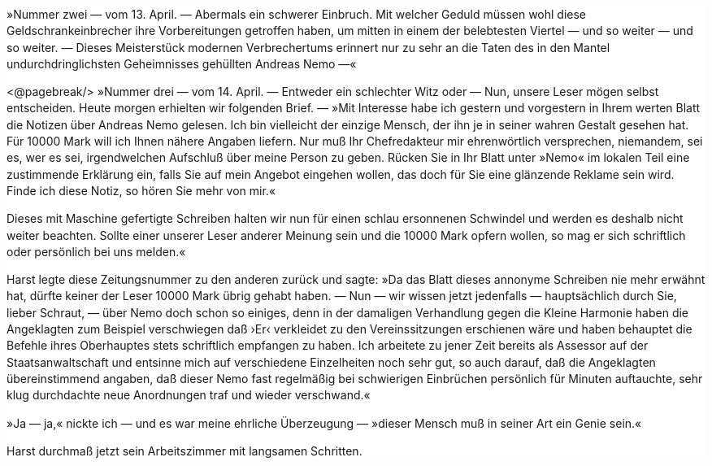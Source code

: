 »Nummer zwei — vom 13. April. — Abermals ein
schwerer Einbruch. Mit welcher Geduld müssen wohl diese
Geldschrankeinbrecher ihre Vorbereitungen getroffen haben,
um mitten in einem der belebtesten Viertel — und so weiter
— und so weiter. — Dieses Meisterstück modernen 
Verbrechertums erinnert nur zu sehr an die Taten des in den
Mantel undurchdringlichsten Geheimnisses gehüllten Andreas
Nemo —«

<@pagebreak/>
»Nummer drei — vom 14. April. — Entweder ein
schlechter Witz oder — Nun, unsere Leser mögen selbst entscheiden.
Heute morgen erhielten wir folgenden Brief. — »Mit
Interesse habe ich gestern und vorgestern in Ihrem werten
Blatt die Notizen über Andreas Nemo gelesen. Ich bin vielleicht
der einzige Mensch, der ihn je in seiner wahren Gestalt
gesehen hat. Für 10000 Mark will ich Ihnen nähere 
Angaben liefern. Nur muß Ihr Chefredakteur mir ehrenwörtlich
versprechen, niemandem, sei es, wer es sei, irgendwelchen
Aufschluß über meine Person zu geben. Rücken Sie in Ihr
Blatt unter »Nemo« im lokalen Teil eine zustimmende 
Erklärung ein, falls Sie auf mein Angebot eingehen wollen,
das doch für Sie eine glänzende Reklame sein wird. Finde
ich diese Notiz, so hören Sie mehr von mir.«

Dieses mit Maschine gefertigte Schreiben halten wir nun
für einen schlau ersonnenen Schwindel und werden es 
deshalb nicht weiter beachten. Sollte einer unserer Leser anderer
Meinung sein und die 10000 Mark opfern wollen, so mag er
sich schriftlich oder persönlich bei uns melden.«

Harst legte diese Zeitungsnummer zu den anderen zurück
und sagte: »Da das Blatt dieses annonyme Schreiben nie
mehr erwähnt hat, dürfte keiner der Leser 10000 Mark übrig
gehabt haben. — Nun — wir wissen jetzt jedenfalls — 
hauptsächlich durch Sie, lieber Schraut, — über Nemo doch schon so
einiges, denn in der damaligen Verhandlung gegen die Kleine
Harmonie haben die Angeklagten zum Beispiel verschwiegen
daß ›Er‹ verkleidet zu den Vereinssitzungen erschienen wäre
und haben behauptet die Befehle ihres Oberhauptes stets
schriftlich empfangen zu haben. Ich arbeitete zu jener Zeit
bereits als Assessor auf der Staatsanwaltschaft und entsinne
mich auf verschiedene Einzelheiten noch sehr gut, so auch 
darauf, daß die Angeklagten übereinstimmend angaben, daß
dieser Nemo fast regelmäßig bei schwierigen Einbrüchen 
persönlich für Minuten auftauchte, sehr klug durchdachte neue
Anordnungen traf und wieder verschwand.«

»Ja — ja,« nickte ich — und es war meine ehrliche Überzeugung
 — »dieser Mensch muß in seiner Art ein Genie sein.«

Harst durchmaß jetzt sein Arbeitszimmer mit langsamen
Schritten.
